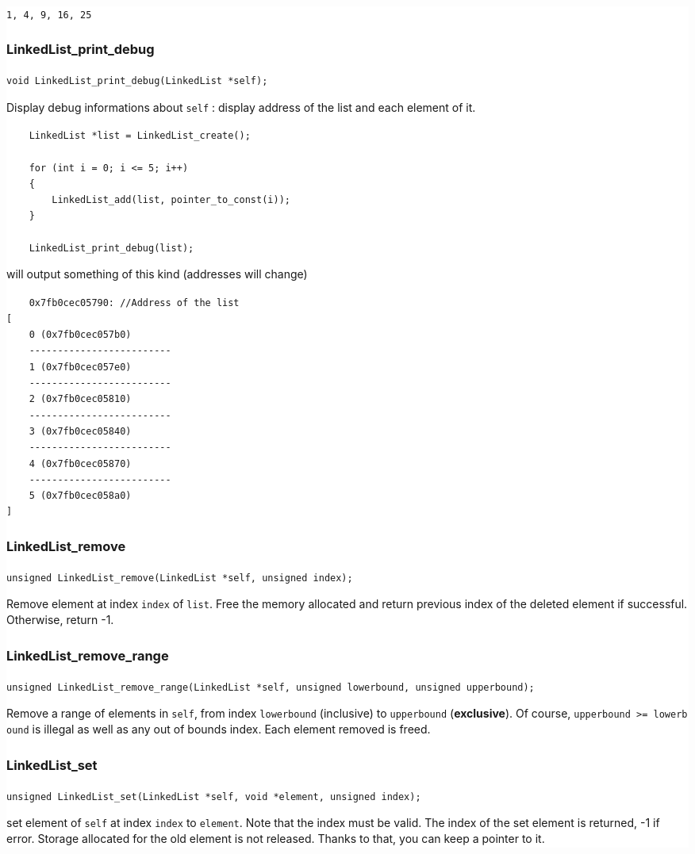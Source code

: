     1, 4, 9, 16, 25

  ### LinkedList_print_debug
  

    void LinkedList_print_debug(LinkedList *self);

Display debug informations about `self` : display address of the list and each element of it.

    	LinkedList *list = LinkedList_create();
		
		for (int i = 0; i <= 5; i++)
		{
			LinkedList_add(list, pointer_to_const(i));	
		}
		
		LinkedList_print_debug(list);
will output something of this kind (addresses will change)

        0x7fb0cec05790: //Address of the list
    [
    	0 (0x7fb0cec057b0)
    	-------------------------
    	1 (0x7fb0cec057e0)
    	-------------------------
    	2 (0x7fb0cec05810)
    	-------------------------
    	3 (0x7fb0cec05840)
    	-------------------------
    	4 (0x7fb0cec05870)
    	-------------------------
    	5 (0x7fb0cec058a0)
    ]


  ### LinkedList_remove
  

    unsigned LinkedList_remove(LinkedList *self, unsigned index);
Remove element at index `index` of `list`. Free the memory allocated and return previous index of the deleted element if successful. Otherwise, return -1.

  ### LinkedList_remove_range
  

    unsigned LinkedList_remove_range(LinkedList *self, unsigned lowerbound, unsigned upperbound);
Remove a range of elements in `self`, from index `lowerbound` (inclusive) to `upperbound` (**exclusive**).
Of course, `upperbound >= lowerbound` is illegal as well as any out of bounds index. 
Each element removed is freed.

  ### LinkedList_set

    unsigned LinkedList_set(LinkedList *self, void *element, unsigned index);
set element of `self` at index `index` to `element`. Note that the index must be valid. The index of the set element is returned, -1 if error. Storage allocated for the old element is not released. Thanks to that, you can keep a pointer to it. 
